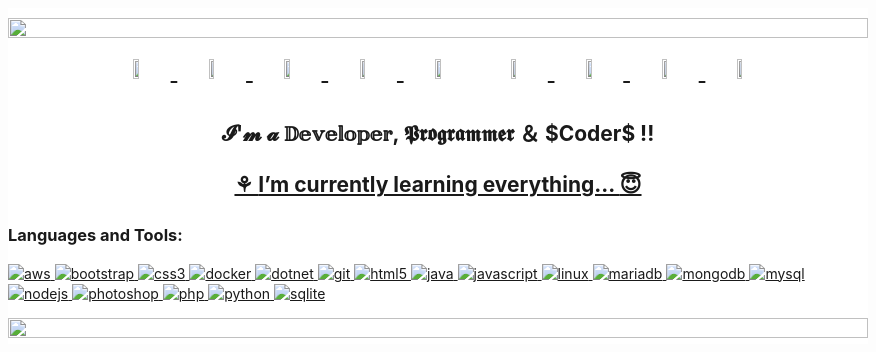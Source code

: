 <h1 align=center>
  <img src=https://readme-typing-svg.herokuapp.com?font=Fira+Code&pause=1000&color=F73320&background=F7FF7575&center=true&vCenter=true&width=435&lines=Hi%2C+Abhipray+here+...+!+ width=100% height=5% />
<br>
<a href=https://twitter.com/AbhiprayJadhav>
  <img src=https://avatars.githubusercontent.com/twitter width=8% height=8%>
</a>
<a href=https://instagram.com/abhi_jadhav_patil_96>
  <img src=https://upload.wikimedia.org/wikipedia/commons/e/e7/Instagram_logo_2016.svg width=8% height=8%>
</a>
<a href=https://wa.me/+919307697477>
  <img src=icons/whatsapp.svg width=8% height=8%>
</a>
<a href=https://t.me/AbhiprayJadhav>
  <img src=https://raw.githubusercontent.com/github/explore/80688e429a7d4ef2fca1e82350fe8e3517d3494d/topics/telegram/telegram.png width=8% height=8%>
</a
<a href=https://linkedin.com/in/AbhiprayJadhav>
  <img src=https://avatars.githubusercontent.com/linkedin width=8% height=8%>
</a>
<a href=https://youtube.com/channel/UCtxyUnbZN8q5Z3ogbClPg-w>
  <img src=icons/yt.svg width=8% height=8%>
</a>
<a href=https://AbhiprayJadhav.github.io>
  <img src=https://avatars.githubusercontent.com/AbhiprayJadhav width=8% height=8%>
</a>
<a href=https://g.dev/AbhiprayJadhav>
  <img src=icons/google-developers.svg width=8% height=8%>
</a>
<a href=../../discussions>
  <img src=https://github.githubassets.com/images/modules/logos_page/Octocat.png width=8% height=8%>
</a>
</h1>
<h2 align=center>
  𝓘'𝓶 𝓪 𝔻𝕖𝕧𝕖𝕝𝕠𝕡𝕖𝕣, 𝕻𝖗𝖔𝖌𝖗𝖆𝖒𝖒𝖊𝖗 ＆ $Coder$ !!
<br>
<p>
  <a href=https://chat.whatsapp.com/HMUZWVhUTJsD5uwQf5diuD>
    ⚘
  </a>
  <a href=https://github.com/AbhiprayJadhav?tab=repositories>
    I’m currently learning everything...
  </a>
  <a href=https://t.me/OnAndroid>
    😇
  </a>
</p>
</h2>



<h3 align="left">Languages and Tools:</h3>
<p align="left"> <a href="https://aws.amazon.com" target="_blank" rel="noreferrer"> <img src="https://raw.githubusercontent.com/devicons/devicon/master/icons/amazonwebservices/amazonwebservices-original-wordmark.svg" alt="aws" width="40" height="40"/> </a> <a href="https://getbootstrap.com" target="_blank" rel="noreferrer"> <img src="https://raw.githubusercontent.com/devicons/devicon/master/icons/bootstrap/bootstrap-plain-wordmark.svg" alt="bootstrap" width="40" height="40"/> </a> <a href="https://www.w3schools.com/css/" target="_blank" rel="noreferrer"> <img src="https://raw.githubusercontent.com/devicons/devicon/master/icons/css3/css3-original-wordmark.svg" alt="css3" width="40" height="40"/> </a> <a href="https://www.docker.com/" target="_blank" rel="noreferrer"> <img src="https://raw.githubusercontent.com/devicons/devicon/master/icons/docker/docker-original-wordmark.svg" alt="docker" width="40" height="40"/> </a> <a href="https://dotnet.microsoft.com/" target="_blank" rel="noreferrer"> <img src="https://raw.githubusercontent.com/devicons/devicon/master/icons/dot-net/dot-net-original-wordmark.svg" alt="dotnet" width="40" height="40"/> </a> <a href="https://git-scm.com/" target="_blank" rel="noreferrer"> <img src="https://www.vectorlogo.zone/logos/git-scm/git-scm-icon.svg" alt="git" width="40" height="40"/> </a> <a href="https://www.w3.org/html/" target="_blank" rel="noreferrer"> <img src="https://raw.githubusercontent.com/devicons/devicon/master/icons/html5/html5-original-wordmark.svg" alt="html5" width="40" height="40"/> </a> <a href="https://www.java.com" target="_blank" rel="noreferrer"> <img src="https://raw.githubusercontent.com/devicons/devicon/master/icons/java/java-original.svg" alt="java" width="40" height="40"/> </a> <a href="https://developer.mozilla.org/en-US/docs/Web/JavaScript" target="_blank" rel="noreferrer"> <img src="https://raw.githubusercontent.com/devicons/devicon/master/icons/javascript/javascript-original.svg" alt="javascript" width="40" height="40"/> </a> <a href="https://www.linux.org/" target="_blank" rel="noreferrer"> <img src="https://raw.githubusercontent.com/devicons/devicon/master/icons/linux/linux-original.svg" alt="linux" width="40" height="40"/> </a> <a href="https://mariadb.org/" target="_blank" rel="noreferrer"> <img src="https://www.vectorlogo.zone/logos/mariadb/mariadb-icon.svg" alt="mariadb" width="40" height="40"/> </a> <a href="https://www.mongodb.com/" target="_blank" rel="noreferrer"> <img src="https://raw.githubusercontent.com/devicons/devicon/master/icons/mongodb/mongodb-original-wordmark.svg" alt="mongodb" width="40" height="40"/> </a> <a href="https://www.mysql.com/" target="_blank" rel="noreferrer"> <img src="https://raw.githubusercontent.com/devicons/devicon/master/icons/mysql/mysql-original-wordmark.svg" alt="mysql" width="40" height="40"/> </a> <a href="https://nodejs.org" target="_blank" rel="noreferrer"> <img src="https://raw.githubusercontent.com/devicons/devicon/master/icons/nodejs/nodejs-original-wordmark.svg" alt="nodejs" width="40" height="40"/> </a> <a href="https://www.photoshop.com/en" target="_blank" rel="noreferrer"> <img src="https://raw.githubusercontent.com/devicons/devicon/master/icons/photoshop/photoshop-line.svg" alt="photoshop" width="40" height="40"/> </a> <a href="https://www.php.net" target="_blank" rel="noreferrer"> <img src="https://raw.githubusercontent.com/devicons/devicon/master/icons/php/php-original.svg" alt="php" width="40" height="40"/> </a> <a href="https://www.python.org" target="_blank" rel="noreferrer"> <img src="https://raw.githubusercontent.com/devicons/devicon/master/icons/python/python-original.svg" alt="python" width="40" height="40"/> </a> <a href="https://www.sqlite.org/" target="_blank" rel="noreferrer"> <img src="https://www.vectorlogo.zone/logos/sqlite/sqlite-icon.svg" alt="sqlite" width="40" height="40"/> </a> </p>



<a href=https://AbhiprayJadhav.github.io/Languages>
  <img src=https://github-readme-stats.vercel.app/api?username=AbhiprayJadhav&show_icons=true&icon_color=FF8800&text_color=FFFFFF&hide_title=true&border_color=888888&include_all_commits=true&bg_color=90,000000,000000,FF8800&title_color=00AA00&border_radius=25 width=100% height=100%>
</a>
